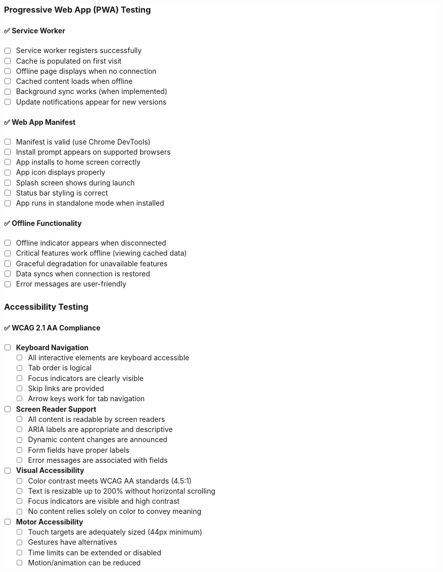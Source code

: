 ### Progressive Web App (PWA) Testing

#### ✅ Service Worker
- [ ] Service worker registers successfully
- [ ] Cache is populated on first visit
- [ ] Offline page displays when no connection
- [ ] Cached content loads when offline
- [ ] Background sync works (when implemented)
- [ ] Update notifications appear for new versions

#### ✅ Web App Manifest
- [ ] Manifest is valid (use Chrome DevTools)
- [ ] Install prompt appears on supported browsers
- [ ] App installs to home screen correctly
- [ ] App icon displays properly
- [ ] Splash screen shows during launch
- [ ] Status bar styling is correct
- [ ] App runs in standalone mode when installed

#### ✅ Offline Functionality
- [ ] Offline indicator appears when disconnected
- [ ] Critical features work offline (viewing cached data)
- [ ] Graceful degradation for unavailable features
- [ ] Data syncs when connection is restored
- [ ] Error messages are user-friendly

### Accessibility Testing

#### ✅ WCAG 2.1 AA Compliance
- [ ] **Keyboard Navigation**
  - [ ] All interactive elements are keyboard accessible
  - [ ] Tab order is logical
  - [ ] Focus indicators are clearly visible
  - [ ] Skip links are provided
  - [ ] Arrow keys work for tab navigation

- [ ] **Screen Reader Support**
  - [ ] All content is readable by screen readers
  - [ ] ARIA labels are appropriate and descriptive
  - [ ] Dynamic content changes are announced
  - [ ] Form fields have proper labels
  - [ ] Error messages are associated with fields

- [ ] **Visual Accessibility**
  - [ ] Color contrast meets WCAG AA standards (4.5:1)
  - [ ] Text is resizable up to 200% without horizontal scrolling
  - [ ] Focus indicators are visible and high contrast
  - [ ] No content relies solely on color to convey meaning

- [ ] **Motor Accessibility**
  - [ ] Touch targets are adequately sized (44px minimum)
  - [ ] Gestures have alternatives
  - [ ] Time limits can be extended or disabled
  - [ ] Motion/animation can be reduced
